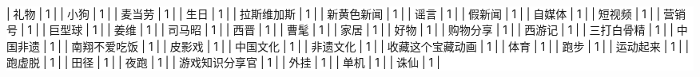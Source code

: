 | 礼物 | 1 |
| 小狗 | 1 |
| 麦当劳 | 1 |
| 生日 | 1 |
| 拉斯维加斯 | 1 |
| 新黄色新闻 | 1 |
| 谣言 | 1 |
| 假新闻 | 1 |
| 自媒体 | 1 |
| 短视频 | 1 |
| 营销号 | 1 |
| 巨型球 | 1 |
| 姜维 | 1 |
| 司马昭 | 1 |
| 西晋 | 1 |
| 曹髦 | 1 |
| 家居 | 1 |
| 好物 | 1 |
| 购物分享 | 1 |
| 西游记 | 1 |
| 三打白骨精 | 1 |
| 中国非遗 | 1 |
| 南翔不爱吃饭 | 1 |
| 皮影戏 | 1 |
| 中国文化 | 1 |
| 非遗文化 | 1 |
| 收藏这个宝藏动画 | 1 |
| 体育 | 1 |
| 跑步 | 1 |
| 运动起来 | 1 |
| 跑虚脱 | 1 |
| 田径 | 1 |
| 夜跑 | 1 |
| 游戏知识分享官 | 1 |
| 外挂 | 1 |
| 单机 | 1 |
| 诛仙 | 1 |
